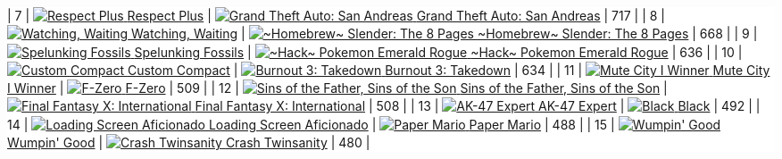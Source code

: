 | 7    | <a class="gameicon-link" href="https://retroachievements.org/achievement/277512" target="_blank" rel="noopener"> <img class="gameicon" src="https://s3-eu-west-1.amazonaws.com/i.retroachievements.org/Badge/317359.png" alt="Respect Plus"> <span>Respect Plus</span></a>                                                   | <a class="gameicon-link" href="https://retroachievements.org/game/2772" target="_blank" rel="noopener"> <img class="gameicon" src="https://retroachievements.org/Images/056407.png" alt="Grand Theft Auto: San Andreas"> <span>Grand Theft Auto: San Andreas</span></a>                          | 717           |
| 8    | <a class="gameicon-link" href="https://retroachievements.org/achievement/310834" target="_blank" rel="noopener"> <img class="gameicon" src="https://s3-eu-west-1.amazonaws.com/i.retroachievements.org/Badge/343979.png" alt="Watching, Waiting"> <span>Watching, Waiting</span></a>                                         | <a class="gameicon-link" href="https://retroachievements.org/game/24124" target="_blank" rel="noopener"> <img class="gameicon" src="https://retroachievements.org/Images/071726.png" alt="~Homebrew~ Slender: The 8 Pages"> <span>~Homebrew~ Slender: The 8 Pages</span></a>                     | 668           |
| 9    | <a class="gameicon-link" href="https://retroachievements.org/achievement/282076" target="_blank" rel="noopener"> <img class="gameicon" src="https://s3-eu-west-1.amazonaws.com/i.retroachievements.org/Badge/312020.png" alt="Spelunking Fossils"> <span>Spelunking Fossils</span></a>                                       | <a class="gameicon-link" href="https://retroachievements.org/game/21360" target="_blank" rel="noopener"> <img class="gameicon" src="https://retroachievements.org/Images/066847.png" alt="~Hack~ Pokemon Emerald Rogue"> <span>~Hack~ Pokemon Emerald Rogue</span></a>                           | 636           |
| 10   | <a class="gameicon-link" href="https://retroachievements.org/achievement/307069" target="_blank" rel="noopener"> <img class="gameicon" src="https://s3-eu-west-1.amazonaws.com/i.retroachievements.org/Badge/339810.png" alt="Custom Compact"> <span>Custom Compact</span></a>                                               | <a class="gameicon-link" href="https://retroachievements.org/game/2697" target="_blank" rel="noopener"> <img class="gameicon" src="https://retroachievements.org/Images/059270.png" alt="Burnout 3: Takedown"> <span>Burnout 3: Takedown</span></a>                                              | 634           |
| 11   | <a class="gameicon-link" href="https://retroachievements.org/achievement/308212" target="_blank" rel="noopener"> <img class="gameicon" src="https://s3-eu-west-1.amazonaws.com/i.retroachievements.org/Badge/340982.png" alt="Mute City I Winner"> <span>Mute City I Winner</span></a>                                       | <a class="gameicon-link" href="https://retroachievements.org/game/252" target="_blank" rel="noopener"> <img class="gameicon" src="https://retroachievements.org/Images/082185.png" alt="F-Zero"> <span>F-Zero</span></a>                                                                         | 509           |
| 12   | <a class="gameicon-link" href="https://retroachievements.org/achievement/279200" target="_blank" rel="noopener"> <img class="gameicon" src="https://s3-eu-west-1.amazonaws.com/i.retroachievements.org/Badge/308729.png" alt="Sins of the Father, Sins of the Son"> <span>Sins of the Father, Sins of the Son</span></a>     | <a class="gameicon-link" href="https://retroachievements.org/game/2778" target="_blank" rel="noopener"> <img class="gameicon" src="https://retroachievements.org/Images/070801.png" alt="Final Fantasy X: International"> <span>Final Fantasy X: International</span></a>                        | 508           |
| 13   | <a class="gameicon-link" href="https://retroachievements.org/achievement/284927" target="_blank" rel="noopener"> <img class="gameicon" src="https://s3-eu-west-1.amazonaws.com/i.retroachievements.org/Badge/316029.png" alt="AK-47 Expert"> <span>AK-47 Expert</span></a>                                                   | <a class="gameicon-link" href="https://retroachievements.org/game/19040" target="_blank" rel="noopener"> <img class="gameicon" src="https://retroachievements.org/Images/059314.png" alt="Black"> <span>Black</span></a>                                                                         | 492           |
| 14   | <a class="gameicon-link" href="https://retroachievements.org/achievement/321734" target="_blank" rel="noopener"> <img class="gameicon" src="https://s3-eu-west-1.amazonaws.com/i.retroachievements.org/Badge/359768.png" alt="Loading Screen Aficionado"> <span>Loading Screen Aficionado</span></a>                         | <a class="gameicon-link" href="https://retroachievements.org/game/10154" target="_blank" rel="noopener"> <img class="gameicon" src="https://retroachievements.org/Images/041428.png" alt="Paper Mario"> <span>Paper Mario</span></a>                                                             | 488           |
| 15   | <a class="gameicon-link" href="https://retroachievements.org/achievement/293732" target="_blank" rel="noopener"> <img class="gameicon" src="https://s3-eu-west-1.amazonaws.com/i.retroachievements.org/Badge/326722.png" alt="Wumpin' Good"> <span>Wumpin' Good</span></a>                                                   | <a class="gameicon-link" href="https://retroachievements.org/game/19044" target="_blank" rel="noopener"> <img class="gameicon" src="https://retroachievements.org/Images/059223.png" alt="Crash Twinsanity"> <span>Crash Twinsanity</span></a>                                                   | 480           |